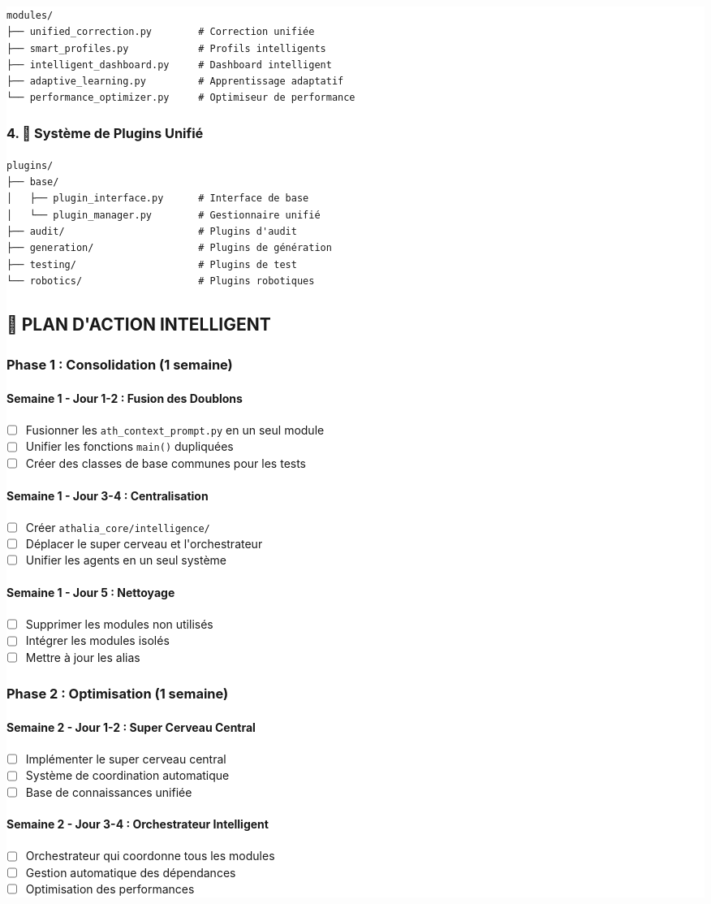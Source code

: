 ```
modules/
├── unified_correction.py        # Correction unifiée
├── smart_profiles.py            # Profils intelligents
├── intelligent_dashboard.py     # Dashboard intelligent
├── adaptive_learning.py         # Apprentissage adaptatif
└── performance_optimizer.py     # Optimiseur de performance
```

### 4. 🔌 Système de Plugins Unifié

```
plugins/
├── base/
│   ├── plugin_interface.py      # Interface de base
│   └── plugin_manager.py        # Gestionnaire unifié
├── audit/                       # Plugins d'audit
├── generation/                  # Plugins de génération
├── testing/                     # Plugins de test
└── robotics/                    # Plugins robotiques
```

## 🎯 PLAN D'ACTION INTELLIGENT

### Phase 1 : Consolidation (1 semaine)

#### **Semaine 1 - Jour 1-2 : Fusion des Doublons**
- [ ] Fusionner les `ath_context_prompt.py` en un seul module
- [ ] Unifier les fonctions `main()` dupliquées
- [ ] Créer des classes de base communes pour les tests

#### **Semaine 1 - Jour 3-4 : Centralisation**
- [ ] Créer `athalia_core/intelligence/` 
- [ ] Déplacer le super cerveau et l'orchestrateur
- [ ] Unifier les agents en un seul système

#### **Semaine 1 - Jour 5 : Nettoyage**
- [ ] Supprimer les modules non utilisés
- [ ] Intégrer les modules isolés
- [ ] Mettre à jour les alias

### Phase 2 : Optimisation (1 semaine)

#### **Semaine 2 - Jour 1-2 : Super Cerveau Central**
- [ ] Implémenter le super cerveau central
- [ ] Système de coordination automatique
- [ ] Base de connaissances unifiée

#### **Semaine 2 - Jour 3-4 : Orchestrateur Intelligent**
- [ ] Orchestrateur qui coordonne tous les modules
- [ ] Gestion automatique des dépendances
- [ ] Optimisation des performances
